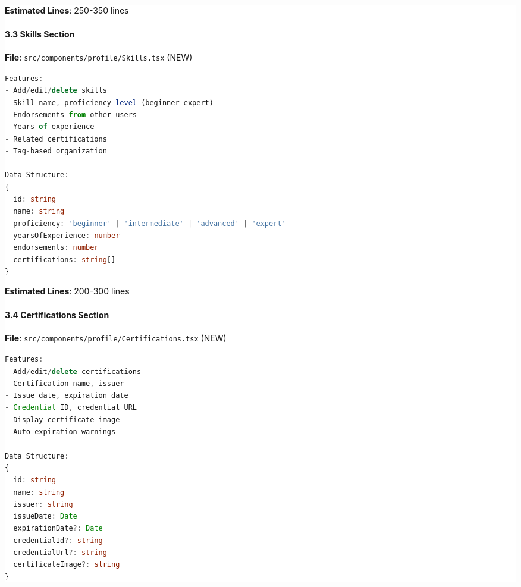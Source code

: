 ```typescript
```

**Estimated Lines**: 250-350 lines

#### 3.3 Skills Section
**File**: `src/components/profile/Skills.tsx` (NEW)

```typescript
Features:
- Add/edit/delete skills
- Skill name, proficiency level (beginner-expert)
- Endorsements from other users
- Years of experience
- Related certifications
- Tag-based organization

Data Structure:
{
  id: string
  name: string
  proficiency: 'beginner' | 'intermediate' | 'advanced' | 'expert'
  yearsOfExperience: number
  endorsements: number
  certifications: string[]
}
```

**Estimated Lines**: 200-300 lines

#### 3.4 Certifications Section
**File**: `src/components/profile/Certifications.tsx` (NEW)

```typescript
Features:
- Add/edit/delete certifications
- Certification name, issuer
- Issue date, expiration date
- Credential ID, credential URL
- Display certificate image
- Auto-expiration warnings

Data Structure:
{
  id: string
  name: string
  issuer: string
  issueDate: Date
  expirationDate?: Date
  credentialId?: string
  credentialUrl?: string
  certificateImage?: string
}
```
